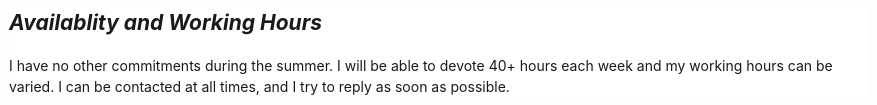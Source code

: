## *Availablity and Working Hours*
I have no other commitments during the summer. I will be able to devote 40+ hours each week and my working hours can be varied. I can be contacted at all times, and I try to reply as soon as possible.
